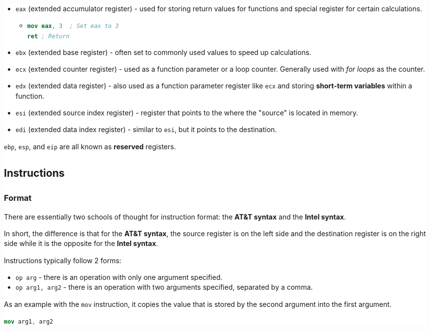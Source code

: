  * `eax` (extended accumulator register) - used for storing return values for functions and special register for certain calculations.

    * ```nasm
      mov eax, 3  ; Set eax to 3
      ret ; Return
      ```

 * `ebx` (extended base register) - often set to commonly used values to speed up calculations.

 * `ecx` (extended counter register) - used as a function parameter or a loop counter. Generally used with *for loops* as the counter.

 * `edx` (extended data register) - also used as a function parameter register like `ecx` and storing **short-term variables** within a function.

 * `esi` (extended source index register) - register that points to the where the "source" is located in memory.

 * `edi` (extended data index register) - similar to `esi`, but it points to the destination. 

`ebp`, `esp`, and `eip` are all known as **reserved** registers.

<h2 id="instructions">Instructions</h2>

### Format

There are essentially two schools of thought for instruction format: the **AT&T syntax** and the **Intel syntax**.

In short, the difference is that for the **AT&T syntax**, the source register is on the left side and the destination register is on the right side while it is the opposite for the **Intel syntax**.

Instructions typically follow 2 forms:

* `op arg` - there is an operation with only one argument specified.
* `op arg1, arg2` - there is an operation with two arguments specified, separated by a comma.

As an example with the `mov` instruction, it copies the value that is stored by the second argument into the first argument.

```nasm
mov arg1, arg2
```
